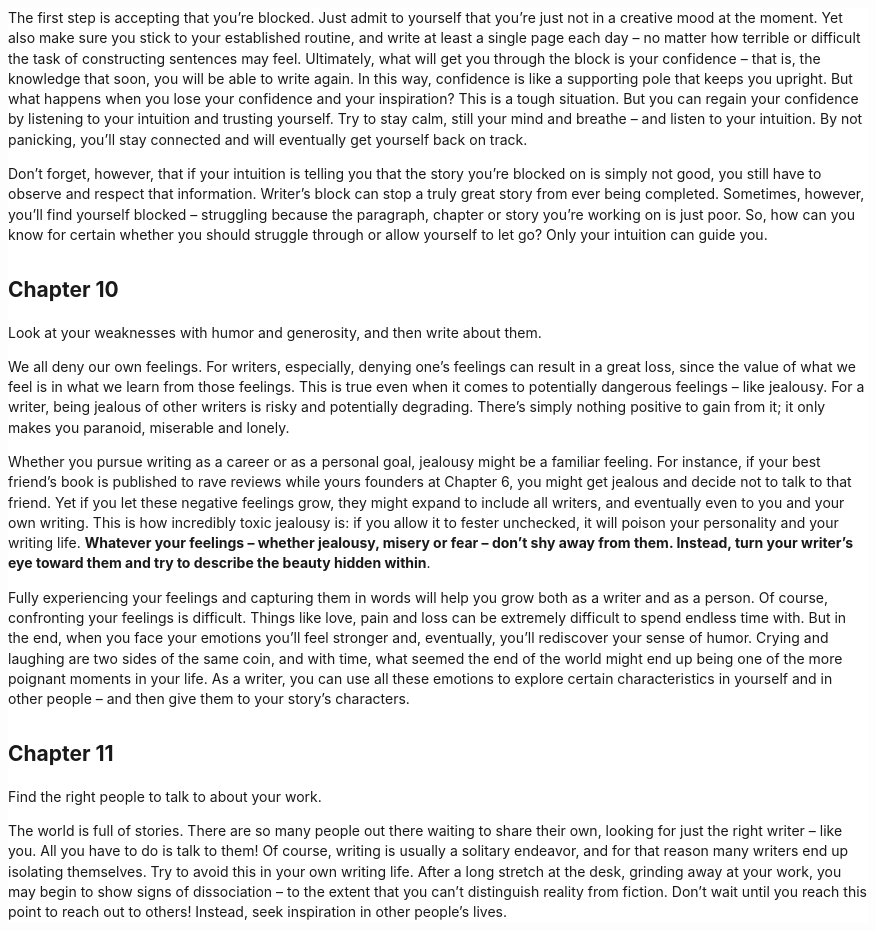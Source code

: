The first step is accepting that you’re blocked. Just admit to yourself that you’re just not in a creative mood at the moment. Yet also make sure you stick to your established routine, and write at least a single page each day – no matter how terrible or difficult the task of constructing sentences may feel. Ultimately, what will get you through the block is your confidence – that is, the knowledge that soon, you will be able to write again. In this way, confidence is like a supporting pole that keeps you upright. But what happens when you lose your confidence and your inspiration? This is a tough situation. But you can regain your confidence by listening to your intuition and trusting yourself. Try to stay calm, still your mind and breathe – and listen to your intuition. By not panicking, you’ll stay connected and will eventually get yourself back on track.

Don’t forget, however, that if your intuition is telling you that the story you’re blocked on is simply not good, you still have to observe and respect that information. Writer’s block can stop a truly great story from ever being completed. Sometimes, however, you’ll find yourself blocked – struggling because the paragraph, chapter or story you’re working on is just poor. So, how can you know for certain whether you should struggle through or allow yourself to let go? Only your intuition can guide you.

## Chapter 10

Look at your weaknesses with humor and generosity, and then write about them.

We all deny our own feelings. For writers, especially, denying one’s feelings can result in a great loss, since the value of what we feel is in what we learn from those feelings. This is true even when it comes to potentially dangerous feelings – like jealousy. For a writer, being jealous of other writers is risky and potentially degrading. There’s simply nothing positive to gain from it; it only makes you paranoid, miserable and lonely.

Whether you pursue writing as a career or as a personal goal, jealousy might be a familiar feeling. For instance, if your best friend’s book is published to rave reviews while yours founders at Chapter 6, you might get jealous and decide not to talk to that friend. Yet if you let these negative feelings grow, they might expand to include all writers, and eventually even to you and your own writing. This is how incredibly toxic jealousy is: if you allow it to fester unchecked, it will poison your personality and your writing life. **Whatever your feelings – whether jealousy, misery or fear – don’t shy away from them. Instead, turn your writer’s eye toward them and try to describe the beauty hidden within**.

Fully experiencing your feelings and capturing them in words will help you grow both as a writer and as a person. Of course, confronting your feelings is difficult. Things like love, pain and loss can be extremely difficult to spend endless time with. But in the end, when you face your emotions you’ll feel stronger and, eventually, you’ll rediscover your sense of humor. Crying and laughing are two sides of the same coin, and with time, what seemed the end of the world might end up being one of the more poignant moments in your life. As a writer, you can use all these emotions to explore certain characteristics in yourself and in other people – and then give them to your story’s characters.

## Chapter 11

Find the right people to talk to about your work.

The world is full of stories. There are so many people out there waiting to share their own, looking for just the right writer – like you. All you have to do is talk to them! Of course, writing is usually a solitary endeavor, and for that reason many writers end up isolating themselves. Try to avoid this in your own writing life. After a long stretch at the desk, grinding away at your work, you may begin to show signs of dissociation – to the extent that you can’t distinguish reality from fiction. Don’t wait until you reach this point to reach out to others! Instead, seek inspiration in other people’s lives.
